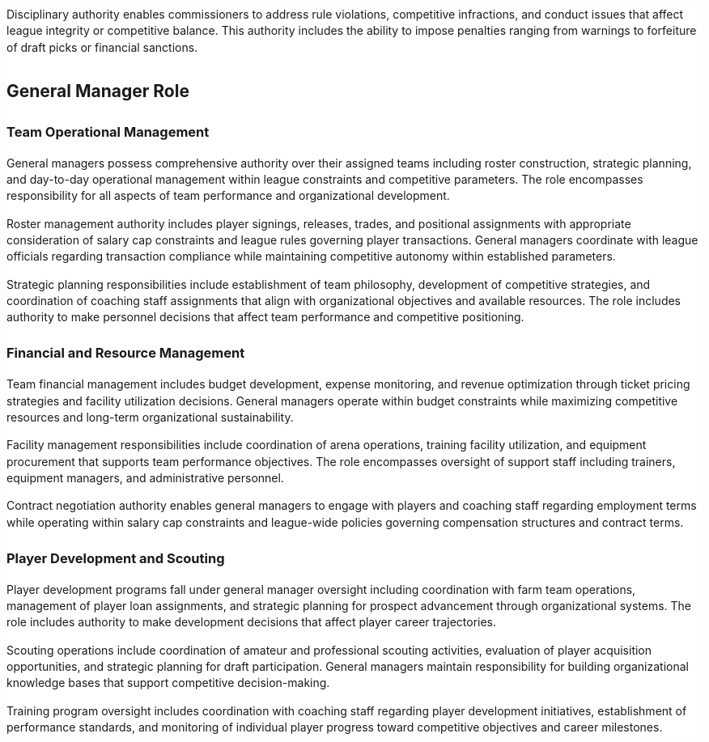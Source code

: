 Disciplinary authority enables commissioners to address rule violations, competitive infractions, and conduct issues that affect league integrity or competitive balance. This authority includes the ability to impose penalties ranging from warnings to forfeiture of draft picks or financial sanctions.

## General Manager Role

### Team Operational Management

General managers possess comprehensive authority over their assigned teams including roster construction, strategic planning, and day-to-day operational management within league constraints and competitive parameters. The role encompasses responsibility for all aspects of team performance and organizational development.

Roster management authority includes player signings, releases, trades, and positional assignments with appropriate consideration of salary cap constraints and league rules governing player transactions. General managers coordinate with league officials regarding transaction compliance while maintaining competitive autonomy within established parameters.

Strategic planning responsibilities include establishment of team philosophy, development of competitive strategies, and coordination of coaching staff assignments that align with organizational objectives and available resources. The role includes authority to make personnel decisions that affect team performance and competitive positioning.

### Financial and Resource Management

Team financial management includes budget development, expense monitoring, and revenue optimization through ticket pricing strategies and facility utilization decisions. General managers operate within budget constraints while maximizing competitive resources and long-term organizational sustainability.

Facility management responsibilities include coordination of arena operations, training facility utilization, and equipment procurement that supports team performance objectives. The role encompasses oversight of support staff including trainers, equipment managers, and administrative personnel.

Contract negotiation authority enables general managers to engage with players and coaching staff regarding employment terms while operating within salary cap constraints and league-wide policies governing compensation structures and contract terms.

### Player Development and Scouting

Player development programs fall under general manager oversight including coordination with farm team operations, management of player loan assignments, and strategic planning for prospect advancement through organizational systems. The role includes authority to make development decisions that affect player career trajectories.

Scouting operations include coordination of amateur and professional scouting activities, evaluation of player acquisition opportunities, and strategic planning for draft participation. General managers maintain responsibility for building organizational knowledge bases that support competitive decision-making.

Training program oversight includes coordination with coaching staff regarding player development initiatives, establishment of performance standards, and monitoring of individual player progress toward competitive objectives and career milestones.
